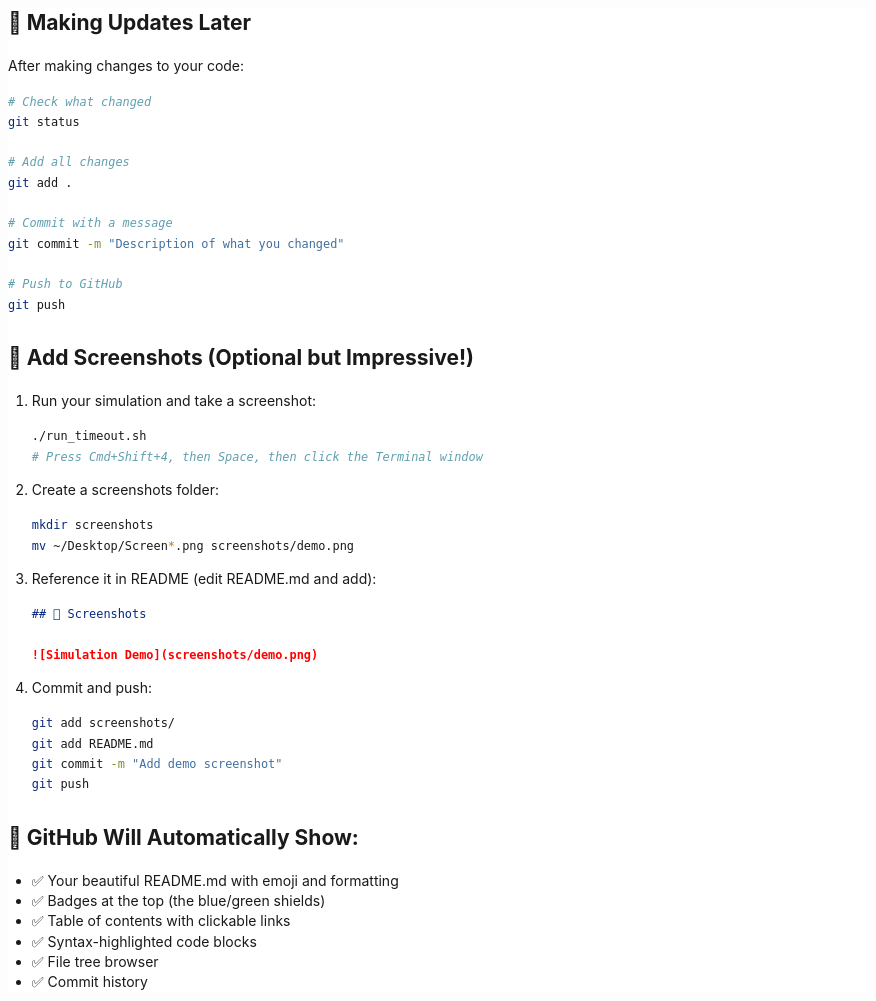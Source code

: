 ## 🔄 Making Updates Later

After making changes to your code:

```bash
# Check what changed
git status

# Add all changes
git add .

# Commit with a message
git commit -m "Description of what you changed"

# Push to GitHub
git push
```

## 📸 Add Screenshots (Optional but Impressive!)

1. Run your simulation and take a screenshot:
   ```bash
   ./run_timeout.sh
   # Press Cmd+Shift+4, then Space, then click the Terminal window
   ```

2. Create a screenshots folder:
   ```bash
   mkdir screenshots
   mv ~/Desktop/Screen*.png screenshots/demo.png
   ```

3. Reference it in README (edit README.md and add):
   ```markdown
   ## 📸 Screenshots

   ![Simulation Demo](screenshots/demo.png)
   ```

4. Commit and push:
   ```bash
   git add screenshots/
   git add README.md
   git commit -m "Add demo screenshot"
   git push
   ```

## 🎨 GitHub Will Automatically Show:

- ✅ Your beautiful README.md with emoji and formatting
- ✅ Badges at the top (the blue/green shields)
- ✅ Table of contents with clickable links
- ✅ Syntax-highlighted code blocks
- ✅ File tree browser
- ✅ Commit history
